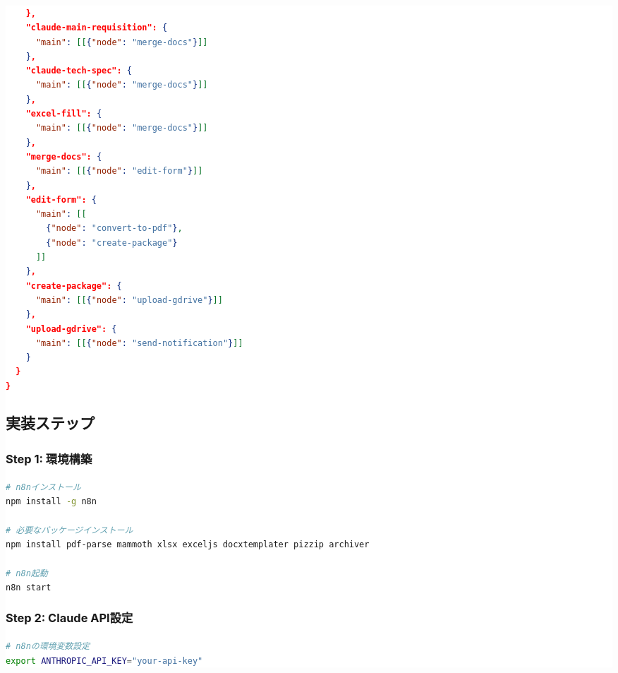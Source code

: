 ```json
    },
    "claude-main-requisition": {
      "main": [[{"node": "merge-docs"}]]
    },
    "claude-tech-spec": {
      "main": [[{"node": "merge-docs"}]]
    },
    "excel-fill": {
      "main": [[{"node": "merge-docs"}]]
    },
    "merge-docs": {
      "main": [[{"node": "edit-form"}]]
    },
    "edit-form": {
      "main": [[
        {"node": "convert-to-pdf"},
        {"node": "create-package"}
      ]]
    },
    "create-package": {
      "main": [[{"node": "upload-gdrive"}]]
    },
    "upload-gdrive": {
      "main": [[{"node": "send-notification"}]]
    }
  }
}
```

## 実装ステップ

### Step 1: 環境構築

```bash
# n8nインストール
npm install -g n8n

# 必要なパッケージインストール
npm install pdf-parse mammoth xlsx exceljs docxtemplater pizzip archiver

# n8n起動
n8n start
```

### Step 2: Claude API設定

```bash
# n8nの環境変数設定
export ANTHROPIC_API_KEY="your-api-key"
```
